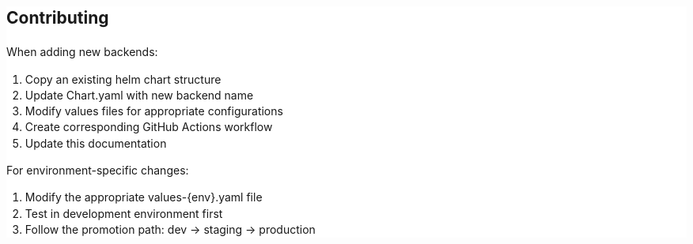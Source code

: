 ## Contributing

When adding new backends:
1. Copy an existing helm chart structure
2. Update Chart.yaml with new backend name
3. Modify values files for appropriate configurations
4. Create corresponding GitHub Actions workflow
5. Update this documentation

For environment-specific changes:
1. Modify the appropriate values-{env}.yaml file
2. Test in development environment first
3. Follow the promotion path: dev → staging → production